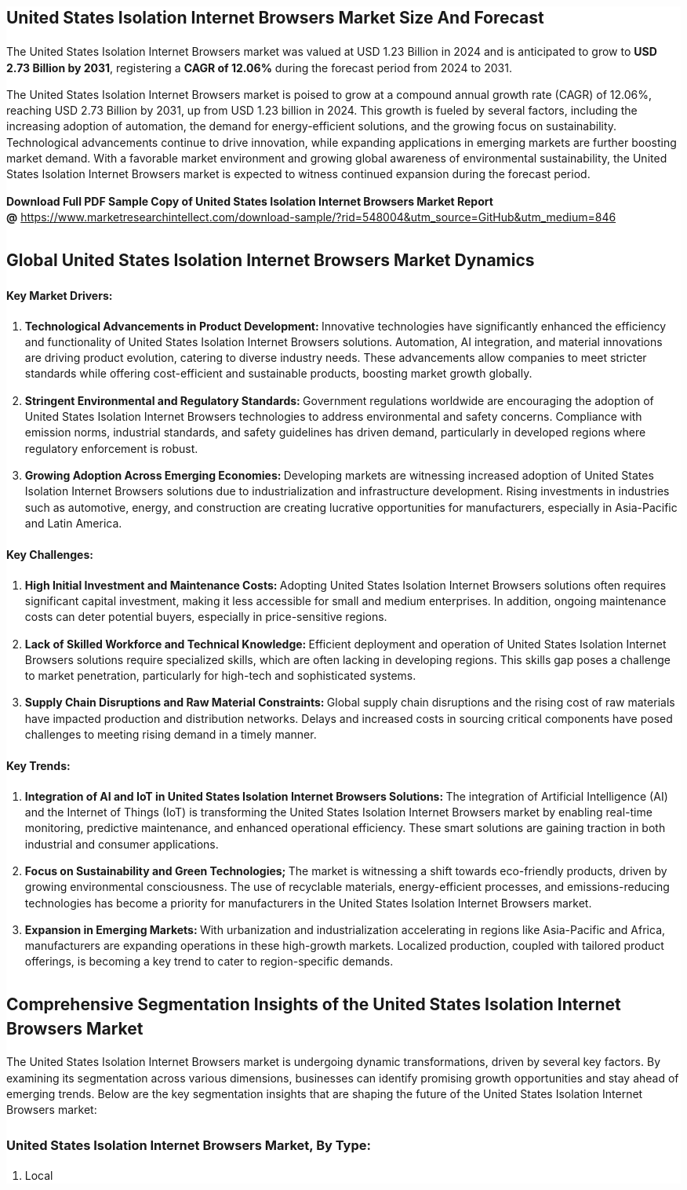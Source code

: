 <h2>United States Isolation Internet Browsers Market Size And Forecast</h2><p>The United States Isolation Internet Browsers market was valued at USD 1.23 Billion in 2024 and is anticipated to grow to <strong>USD 2.73 Billion by 2031</strong>, registering a <strong>CAGR of 12.06%</strong> during the forecast period from 2024 to 2031.</p><p>The United States Isolation Internet Browsers market is poised to grow at a compound annual growth rate (CAGR) of 12.06%, reaching USD 2.73 Billion by 2031, up from USD 1.23 billion in 2024. This growth is fueled by several factors, including the increasing adoption of automation, the demand for energy-efficient solutions, and the growing focus on sustainability. Technological advancements continue to drive innovation, while expanding applications in emerging markets are further boosting market demand. With a favorable market environment and growing global awareness of environmental sustainability, the United States Isolation Internet Browsers market is expected to witness continued expansion during the forecast period.</p><p><strong>Download Full PDF Sample Copy of United States Isolation Internet Browsers Market Report @</strong>&nbsp;<a href="https://www.marketresearchintellect.com/download-sample/?rid=548004&amp;utm_source=GitHub&amp;utm_medium=846">https://www.marketresearchintellect.com/download-sample/?rid=548004&amp;utm_source=GitHub&amp;utm_medium=846</a></p><h2>Global United States Isolation Internet Browsers Market Dynamics</h2><h4><strong>Key Market Drivers:</strong></h4><ol><li><p><strong>Technological Advancements in Product Development:&nbsp;</strong>Innovative technologies have significantly enhanced the efficiency and functionality of United States Isolation Internet Browsers solutions. Automation, AI integration, and material innovations are driving product evolution, catering to diverse industry needs. These advancements allow companies to meet stricter standards while offering cost-efficient and sustainable products, boosting market growth globally.</p></li><li><p><strong>Stringent Environmental and Regulatory Standards:&nbsp;</strong>Government regulations worldwide are encouraging the adoption of United States Isolation Internet Browsers technologies to address environmental and safety concerns. Compliance with emission norms, industrial standards, and safety guidelines has driven demand, particularly in developed regions where regulatory enforcement is robust.</p></li><li><p><strong>Growing Adoption Across Emerging Economies:&nbsp;</strong>Developing markets are witnessing increased adoption of United States Isolation Internet Browsers solutions due to industrialization and infrastructure development. Rising investments in industries such as automotive, energy, and construction are creating lucrative opportunities for manufacturers, especially in Asia-Pacific and Latin America.</p></li></ol><h4><strong>Key Challenges:</strong></h4><ol><li><p><strong>High Initial Investment and Maintenance Costs:&nbsp;</strong>Adopting United States Isolation Internet Browsers solutions often requires significant capital investment, making it less accessible for small and medium enterprises. In addition, ongoing maintenance costs can deter potential buyers, especially in price-sensitive regions.</p></li><li><p><strong>Lack of Skilled Workforce and Technical Knowledge:&nbsp;</strong>Efficient deployment and operation of United States Isolation Internet Browsers solutions require specialized skills, which are often lacking in developing regions. This skills gap poses a challenge to market penetration, particularly for high-tech and sophisticated systems.</p></li><li><p><strong>Supply Chain Disruptions and Raw Material Constraints:&nbsp;</strong>Global supply chain disruptions and the rising cost of raw materials have impacted production and distribution networks. Delays and increased costs in sourcing critical components have posed challenges to meeting rising demand in a timely manner.</p></li></ol><h4><strong>Key Trends:</strong></h4><ol><li><p><strong>Integration of AI and IoT in United States Isolation Internet Browsers Solutions:&nbsp;</strong>The integration of Artificial Intelligence (AI) and the Internet of Things (IoT) is transforming the United States Isolation Internet Browsers market by enabling real-time monitoring, predictive maintenance, and enhanced operational efficiency. These smart solutions are gaining traction in both industrial and consumer applications.</p></li><li><p><strong>Focus on Sustainability and Green Technologies;&nbsp;</strong>The market is witnessing a shift towards eco-friendly products, driven by growing environmental consciousness. The use of recyclable materials, energy-efficient processes, and emissions-reducing technologies has become a priority for manufacturers in the United States Isolation Internet Browsers market.</p></li><li><p><strong>Expansion in Emerging Markets:&nbsp;</strong>With urbanization and industrialization accelerating in regions like Asia-Pacific and Africa, manufacturers are expanding operations in these high-growth markets. Localized production, coupled with tailored product offerings, is becoming a key trend to cater to region-specific demands.</p></li></ol><div class="article-main__content" data-test-id="publishing-text-block"><h2>Comprehensive Segmentation Insights of the United States Isolation Internet Browsers Market</h2><p>The United States Isolation Internet Browsers market is undergoing dynamic transformations, driven by several key factors. By examining its segmentation across various dimensions, businesses can identify promising growth opportunities and stay ahead of emerging trends. Below are the key segmentation insights that are shaping the future of the United States Isolation Internet Browsers market:</p><h3><strong>United States Isolation Internet Browsers Market, By Type:<br /></strong></h3><ol><li>Local